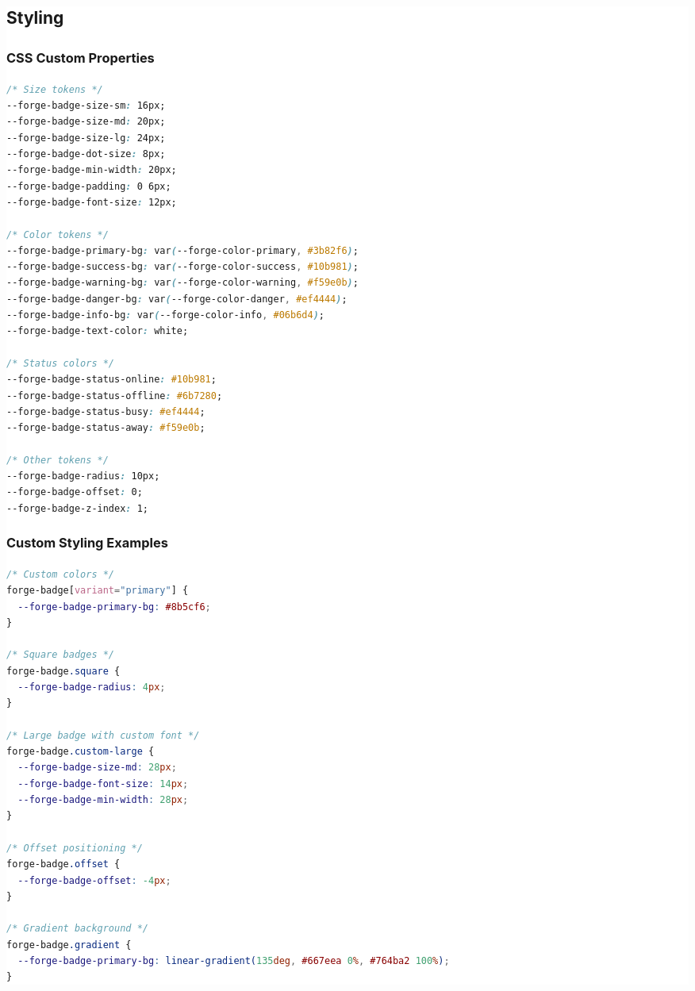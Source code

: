 ## Styling

### CSS Custom Properties

```css
/* Size tokens */
--forge-badge-size-sm: 16px;
--forge-badge-size-md: 20px;
--forge-badge-size-lg: 24px;
--forge-badge-dot-size: 8px;
--forge-badge-min-width: 20px;
--forge-badge-padding: 0 6px;
--forge-badge-font-size: 12px;

/* Color tokens */
--forge-badge-primary-bg: var(--forge-color-primary, #3b82f6);
--forge-badge-success-bg: var(--forge-color-success, #10b981);
--forge-badge-warning-bg: var(--forge-color-warning, #f59e0b);
--forge-badge-danger-bg: var(--forge-color-danger, #ef4444);
--forge-badge-info-bg: var(--forge-color-info, #06b6d4);
--forge-badge-text-color: white;

/* Status colors */
--forge-badge-status-online: #10b981;
--forge-badge-status-offline: #6b7280;
--forge-badge-status-busy: #ef4444;
--forge-badge-status-away: #f59e0b;

/* Other tokens */
--forge-badge-radius: 10px;
--forge-badge-offset: 0;
--forge-badge-z-index: 1;
```

### Custom Styling Examples

```css
/* Custom colors */
forge-badge[variant="primary"] {
  --forge-badge-primary-bg: #8b5cf6;
}

/* Square badges */
forge-badge.square {
  --forge-badge-radius: 4px;
}

/* Large badge with custom font */
forge-badge.custom-large {
  --forge-badge-size-md: 28px;
  --forge-badge-font-size: 14px;
  --forge-badge-min-width: 28px;
}

/* Offset positioning */
forge-badge.offset {
  --forge-badge-offset: -4px;
}

/* Gradient background */
forge-badge.gradient {
  --forge-badge-primary-bg: linear-gradient(135deg, #667eea 0%, #764ba2 100%);
}
```
